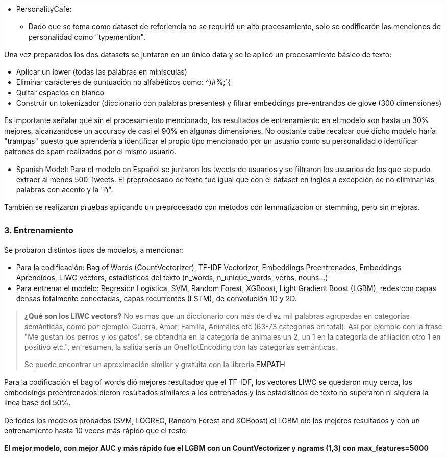   - PersonalityCafe:
    
    - Dado que se toma como dataset de referiencia no se requirió un alto procesamiento, solo se codificarón las menciones de personalidad como "typemention". 

  Una vez preparados los dos datasets se juntaron en un único data y se le aplicó un procesamiento básico de texto:

  - Aplicar un lower (todas las palabras en minisculas)
  - Eliminar carácteres de puntuación no alfabéticos como:   ^)#%;´{
  - Quitar espacios en blanco 
  - Construir un tokenizador (diccionario con palabras presentes) y filtrar embeddings pre-entrandos de glove (300 dimensiones)

  Es importante señalar qué sin el procesamiento mencionado, los resultados de entrenamiento en el modelo son hasta un 30% mejores, alcanzandose un accuracy de casi el 90% en algunas dimensiones. No obstante cabe recalcar que dicho modelo haría "trampas" puesto que aprendería a identificar el propio tipo mencionado por un usuario como su personalidad o identificar patrones de spam realizados por el mismo usuario. 

- Spanish Model: Para el modelo en Español se juntaron los tweets de usuarios y se filtraron los usuarios de los que se pudo extraer al menos 500 Tweets. El preprocesado de texto fue igual que con el dataset en inglés a excepción de no eliminar las palabras con acento y la "ñ".

También se realizaron pruebas aplicando un preprocesado con métodos con lemmatizacion or stemming, pero sin mejoras.

### 3. Entrenamiento

Se probaron distintos tipos de modelos, a mencionar:

- Para la codificación: Bag of Words (CountVectorizer), TF-IDF Vectorizer, Embeddings Preentrenados, Embeddings Aprendidos, LIWC vectors, estadísticos del texto (n_words, n_unique_words, verbs, nouns...)
- Para entrenar el modelo: Regresión Logística, SVM, Random Forest, XGBoost, Light Gradient Boost (LGBM), redes con capas densas totalmente conectadas, capas recurrentes (LSTM), de convolución 1D y 2D.

> **¿Qué son los LIWC vectors?** No es mas que un diccionario con más de diez mil palabras agrupadas en categorías semánticas, como por ejemplo: Guerra, Amor, Familia, Animales etc (63-73 categorías en total). Así por ejemplo con la frase "Me gustan los perros y los gatos", se obtendría en la categoría de animales un 2, un 1 en la categoría de afiliación otro 1 en positivo etc.", en resumen, la salida sería un OneHotEncoding con las categorías semánticas. 
>
> Se puede encontrar un aproximación similar y gratuita con la libreria [EMPATH](https://github.com/Ejhfast/empath-client)

Para la codificación el bag of words dió mejores resultados que el TF-IDF, los vectores LIWC se quedaron muy cerca, los embeddings preentrenados dieron resultados similares a los entrenados y los estadísticos de texto no superaron ni siquiera la linea base del 50%.

De todos los modelos probados (SVM, LOGREG, Random Forest and XGBoost) el LGBM dio los mejores resultados y con un entrenamiento hasta 10 veces más rápido que el resto. 

**El mejor modelo, con mejor AUC y más rápido fue el LGBM con un CountVectorizer y ngrams (1,3) con max_features=5000**

